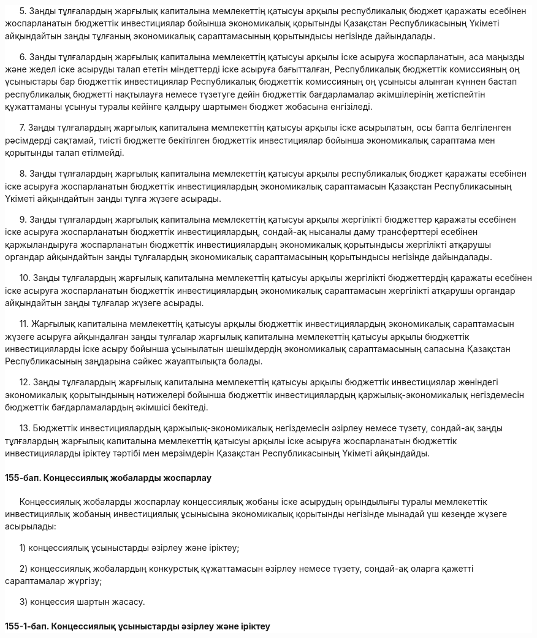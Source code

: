       5. Заңды тұлғалардың жарғылық капиталына мемлекеттің қатысуы арқылы республикалық бюджет қаражаты есебінен жоспарланатын бюджеттік инвестициялар бойынша экономикалық қорытынды Қазақстан Республикасының Үкіметі айқындайтын заңды тұлғаның экономикалық сараптамасының қорытындысы негізінде дайындалады.

      6. Заңды тұлғалардың жарғылық капиталына мемлекеттің қатысуы арқылы іске асыруға жоспарланатын, аса маңызды және жедел іске асыруды талап ететін міндеттерді іске асыруға бағытталған, Республикалық бюджеттік комиссияның оң ұсыныстары бар бюджеттік инвестициялар Республикалық бюджеттік комиссияның оң ұсынысы алынған күннен бастап республикалық бюджетті нақтылауға немесе түзетуге дейін бюджеттік бағдарламалар әкімшілерінің жетіспейтін құжаттаманы ұсынуы туралы кейінге қалдыру шартымен бюджет жобасына енгізіледі.

      7. Заңды тұлғалардың жарғылық капиталына мемлекеттің қатысуы арқылы іске асырылатын, осы бапта белгіленген рәсімдерді сақтамай, тиісті бюджетте бекітілген бюджеттік инвестициялар бойынша экономикалық сараптама мен қорытынды талап етілмейді.

      8. Заңды тұлғалардың жарғылық капиталына мемлекеттің қатысуы арқылы республикалық бюджет қаражаты есебінен іске асыруға жоспарланатын бюджеттік инвестициялардың экономикалық сараптамасын Қазақстан Республикасының Үкіметі айқындайтын заңды тұлға жүзеге асырады.

      9. Заңды тұлғалардың жарғылық капиталына мемлекеттің қатысуы арқылы жергілікті бюджеттер қаражаты есебінен іске асыруға жоспарланатын бюджеттік инвестициялардың, сондай-ақ нысаналы даму трансферттері есебінен қаржыландыруға жоспарланатын бюджеттік инвестициялардың экономикалық қорытындысы жергілікті атқарушы органдар айқындайтын заңды тұлғалардың экономикалық сараптамасының қорытындысы негізінде дайындалады.

      10. Заңды тұлғалардың жарғылық капиталына мемлекеттің қатысуы арқылы жергілікті бюджеттердің қаражаты есебінен іске асыруға жоспарланатын бюджеттік инвестициялардың экономикалық сараптамасын жергілікті атқарушы органдар айқындайтын заңды тұлғалар жүзеге асырады.

      11. Жарғылық капиталына мемлекеттің қатысуы арқылы бюджеттік инвестициялардың экономикалық сараптамасын жүзеге асыруға айқындалған заңды тұлғалар жарғылық капиталына мемлекеттің қатысуы арқылы бюджеттік инвестицияларды іске асыру бойынша ұсынылатын шешімдердің экономикалық сараптамасының сапасына Қазақстан Республикасының заңдарына сәйкес жауаптылықта болады.

      12. Заңды тұлғалардың жарғылық капиталына мемлекеттің қатысуы арқылы бюджеттік инвестициялар жөніндегі экономикалық қорытындының нәтижелері бойынша бюджеттік инвестициялардың қаржылық-экономикалық негіздемесін бюджеттік бағдарламалардың әкімшісі бекітеді.

      13. Бюджеттік инвестициялардың қаржылық-экономикалық негіздемесін әзiрлеу немесе түзету, сондай-ақ заңды тұлғалардың жарғылық капиталына мемлекеттiң қатысуы арқылы iске асыруға жоспарланатын бюджеттiк инвестицияларды iрiктеу тәртiбi мен мерзiмдерiн Қазақстан Республикасының Үкіметі айқындайды.

#### 155-бап. Концессиялық жобаларды жоспарлау

      Концессиялық жобаларды жоспарлау концессиялық жобаны іске асырудың орындылығы туралы мемлекеттік инвестициялық жобаның инвестициялық ұсынысына экономикалық қорытынды негізінде мынадай үш кезеңде жүзеге асырылады:

      1) концессиялық ұсыныстарды әзiрлеу және іріктеу;

      2) концессиялық жобалардың конкурстық құжаттамасын әзірлеу немесе түзету, сондай-ақ оларға қажетті сараптамалар жүргізу;

      3) концессия шартын жасасу.

#### 155-1-бап. Концессиялық ұсыныстарды әзірлеу және іріктеу
